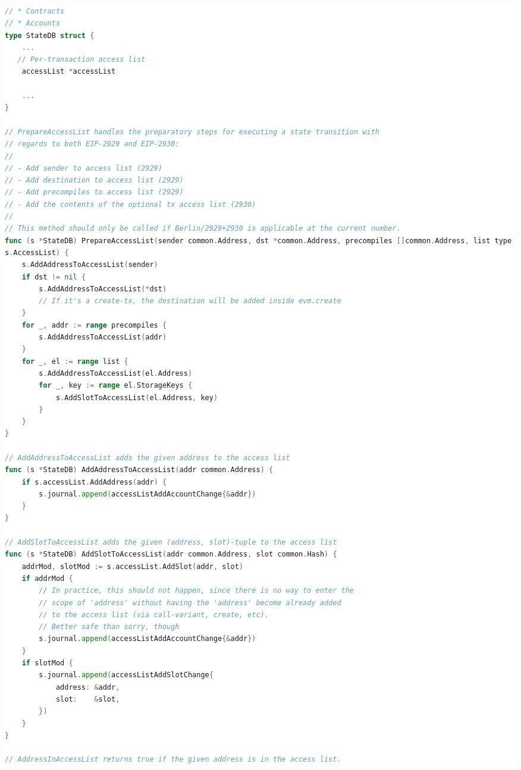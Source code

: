 ```go
// * Contracts
// * Accounts
type StateDB struct {
    ...
   // Per-transaction access list
	accessList *accessList
    
    ...
}

// PrepareAccessList handles the preparatory steps for executing a state transition with
// regards to both EIP-2929 and EIP-2930:
//
// - Add sender to access list (2929)
// - Add destination to access list (2929)
// - Add precompiles to access list (2929)
// - Add the contents of the optional tx access list (2930)
//
// This method should only be called if Berlin/2929+2930 is applicable at the current number.
func (s *StateDB) PrepareAccessList(sender common.Address, dst *common.Address, precompiles []common.Address, list types.AccessList) {
	s.AddAddressToAccessList(sender)
	if dst != nil {
		s.AddAddressToAccessList(*dst)
		// If it's a create-tx, the destination will be added inside evm.create
	}
	for _, addr := range precompiles {
		s.AddAddressToAccessList(addr)
	}
	for _, el := range list {
		s.AddAddressToAccessList(el.Address)
		for _, key := range el.StorageKeys {
			s.AddSlotToAccessList(el.Address, key)
		}
	}
}

// AddAddressToAccessList adds the given address to the access list
func (s *StateDB) AddAddressToAccessList(addr common.Address) {
	if s.accessList.AddAddress(addr) {
		s.journal.append(accessListAddAccountChange{&addr})
	}
}

// AddSlotToAccessList adds the given (address, slot)-tuple to the access list
func (s *StateDB) AddSlotToAccessList(addr common.Address, slot common.Hash) {
	addrMod, slotMod := s.accessList.AddSlot(addr, slot)
	if addrMod {
		// In practice, this should not happen, since there is no way to enter the
		// scope of 'address' without having the 'address' become already added
		// to the access list (via call-variant, create, etc).
		// Better safe than sorry, though
		s.journal.append(accessListAddAccountChange{&addr})
	}
	if slotMod {
		s.journal.append(accessListAddSlotChange{
			address: &addr,
			slot:    &slot,
		})
	}
}

// AddressInAccessList returns true if the given address is in the access list.
```
